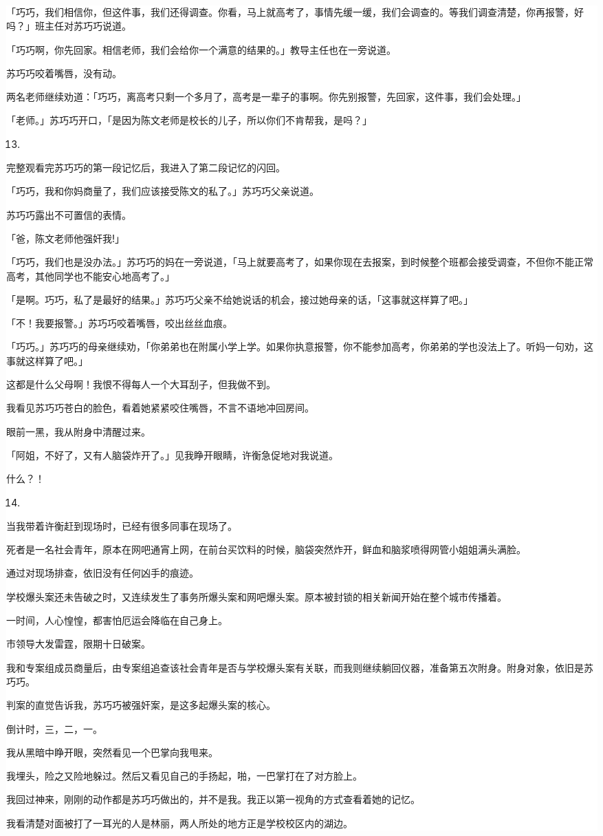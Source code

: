 「巧巧，我们相信你，但这件事，我们还得调查。你看，马上就高考了，事情先缓一缓，我们会调查的。等我们调查清楚，你再报警，好吗？」班主任对苏巧巧说道。

「巧巧啊，你先回家。相信老师，我们会给你一个满意的结果的。」教导主任也在一旁说道。

苏巧巧咬着嘴唇，没有动。

两名老师继续劝道：「巧巧，离高考只剩一个多月了，高考是一辈子的事啊。你先别报警，先回家，这件事，我们会处理。」

「老师。」苏巧巧开口，「是因为陈文老师是校长的儿子，所以你们不肯帮我，是吗？」

13.

完整观看完苏巧巧的第一段记忆后，我进入了第二段记忆的闪回。

「巧巧，我和你妈商量了，我们应该接受陈文的私了。」苏巧巧父亲说道。

苏巧巧露出不可置信的表情。

「爸，陈文老师他强奸我\!」

「巧巧，我们也是没办法。」苏巧巧的妈在一旁说道，「马上就要高考了，如果你现在去报案，到时候整个班都会接受调查，不但你不能正常高考，其他同学也不能安心地高考了。」

「是啊。巧巧，私了是最好的结果。」苏巧巧父亲不给她说话的机会，接过她母亲的话，「这事就这样算了吧。」

「不！我要报警。」苏巧巧咬着嘴唇，咬出丝丝血痕。

「巧巧。」苏巧巧的母亲继续劝，「你弟弟也在附属小学上学。如果你执意报警，你不能参加高考，你弟弟的学也没法上了。听妈一句劝，这事就这样算了吧。」

这都是什么父母啊！我恨不得每人一个大耳刮子，但我做不到。

我看见苏巧巧苍白的脸色，看着她紧紧咬住嘴唇，不言不语地冲回房间。

眼前一黑，我从附身中清醒过来。

「阿姐，不好了，又有人脑袋炸开了。」见我睁开眼睛，许衡急促地对我说道。

什么？！

14.

当我带着许衡赶到现场时，已经有很多同事在现场了。

死者是一名社会青年，原本在网吧通宵上网，在前台买饮料的时候，脑袋突然炸开，鲜血和脑浆喷得网管小姐姐满头满脸。

通过对现场排查，依旧没有任何凶手的痕迹。

学校爆头案还未告破之时，又连续发生了事务所爆头案和网吧爆头案。原本被封锁的相关新闻开始在整个城市传播着。

一时间，人心惶惶，都害怕厄运会降临在自己身上。

市领导大发雷霆，限期十日破案。

我和专案组成员商量后，由专案组追查该社会青年是否与学校爆头案有关联，而我则继续躺回仪器，准备第五次附身。附身对象，依旧是苏巧巧。

判案的直觉告诉我，苏巧巧被强奸案，是这多起爆头案的核心。

倒计时，三，二，一。

我从黑暗中睁开眼，突然看见一个巴掌向我甩来。

我埋头，险之又险地躲过。然后又看见自己的手扬起，啪，一巴掌打在了对方脸上。

我回过神来，刚刚的动作都是苏巧巧做出的，并不是我。我正以第一视角的方式查看着她的记忆。

我看清楚对面被打了一耳光的人是林丽，两人所处的地方正是学校校区内的湖边。
